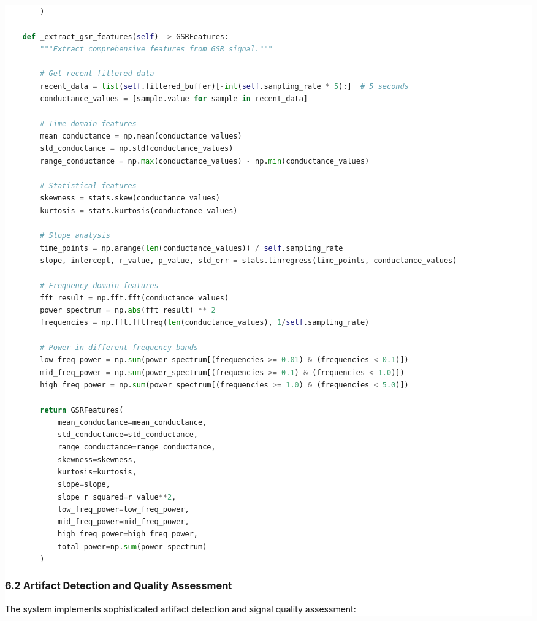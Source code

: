 ```python
        )
    
    def _extract_gsr_features(self) -> GSRFeatures:
        """Extract comprehensive features from GSR signal."""
        
        # Get recent filtered data
        recent_data = list(self.filtered_buffer)[-int(self.sampling_rate * 5):]  # 5 seconds
        conductance_values = [sample.value for sample in recent_data]
        
        # Time-domain features
        mean_conductance = np.mean(conductance_values)
        std_conductance = np.std(conductance_values)
        range_conductance = np.max(conductance_values) - np.min(conductance_values)
        
        # Statistical features
        skewness = stats.skew(conductance_values)
        kurtosis = stats.kurtosis(conductance_values)
        
        # Slope analysis
        time_points = np.arange(len(conductance_values)) / self.sampling_rate
        slope, intercept, r_value, p_value, std_err = stats.linregress(time_points, conductance_values)
        
        # Frequency domain features
        fft_result = np.fft.fft(conductance_values)
        power_spectrum = np.abs(fft_result) ** 2
        frequencies = np.fft.fftfreq(len(conductance_values), 1/self.sampling_rate)
        
        # Power in different frequency bands
        low_freq_power = np.sum(power_spectrum[(frequencies >= 0.01) & (frequencies < 0.1)])
        mid_freq_power = np.sum(power_spectrum[(frequencies >= 0.1) & (frequencies < 1.0)])
        high_freq_power = np.sum(power_spectrum[(frequencies >= 1.0) & (frequencies < 5.0)])
        
        return GSRFeatures(
            mean_conductance=mean_conductance,
            std_conductance=std_conductance,
            range_conductance=range_conductance,
            skewness=skewness,
            kurtosis=kurtosis,
            slope=slope,
            slope_r_squared=r_value**2,
            low_freq_power=low_freq_power,
            mid_freq_power=mid_freq_power,
            high_freq_power=high_freq_power,
            total_power=np.sum(power_spectrum)
        )
```

### 6.2 Artifact Detection and Quality Assessment

The system implements sophisticated artifact detection and signal quality assessment:
